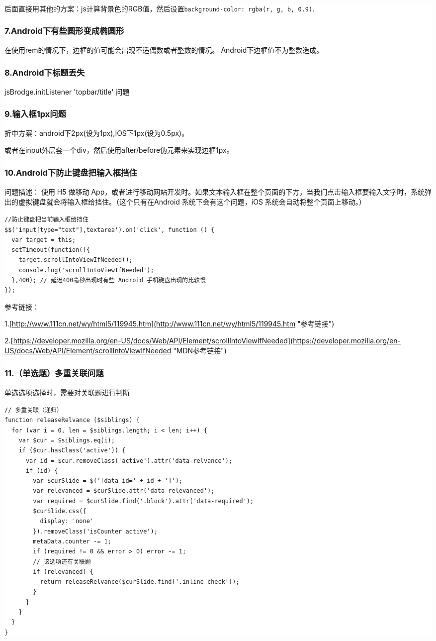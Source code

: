 后面直接用其他的方案：js计算背景色的RGB值，然后设置`background-color: rgba(r, g, b, 0.9)`.


### 7.Android下有些圆形变成椭圆形
在使用rem的情况下，边框的值可能会出现不适偶数或者整数的情况。
Android下边框值不为整数造成。

### 8.Android下标题丢失
jsBrodge.initListener 'topbar/title' 问题

### 9.输入框1px问题

折中方案：android下2px(设为1px),IOS下1px(设为0.5px)。

或者在input外层套一个div，然后使用after/before伪元素来实现边框1px。


### 10.Android下防止键盘把输入框挡住

问题描述：
使用 H5 做移动 App，或者进行移动网站开发时。如果文本输入框在整个页面的下方，当我们点击输入框要输入文字时，系统弹出的虚拟键盘就会将输入框给挡住。（这个只有在Android 系统下会有这个问题，iOS 系统会自动将整个页面上移动。）

	//防止键盘把当前输入框给挡住
	$$('input[type="text"],textarea').on('click', function () {
	  var target = this;
	  setTimeout(function(){
        target.scrollIntoViewIfNeeded();
        console.log('scrollIntoViewIfNeeded');
      },400); // 延迟400毫秒出现时有些 Android 手机键盘出现的比较慢
	});

参考链接：

1.[http://www.111cn.net/wy/html5/119945.htm](http://www.111cn.net/wy/html5/119945.htm "参考链接")

2.[https://developer.mozilla.org/en-US/docs/Web/API/Element/scrollIntoViewIfNeeded](https://developer.mozilla.org/en-US/docs/Web/API/Element/scrollIntoViewIfNeeded "MDN参考链接")


### 11.（单选题）多重关联问题

单选选项选择时，需要对关联题进行判断

	// 多重关联（递归）
	function releaseRelvance ($siblings) {
	  for (var i = 0, len = $siblings.length; i < len; i++) {
	    var $cur = $siblings.eq(i);
	    if ($cur.hasClass('active')) {
	      var id = $cur.removeClass('active').attr('data-relvance');
	      if (id) {
	        var $curSlide = $('[data-id=' + id + ']');
	        var relevanced = $curSlide.attr('data-relevanced');
	        var required = $curSlide.find('.block').attr('data-required');
	        $curSlide.css({
	          display: 'none'
	        }).removeClass('isCounter active');
	        metaData.counter -= 1;
	        if (required != 0 && error > 0) error -= 1;
	        // 该选项还有关联题
	        if (relevanced) {
	          return releaseRelvance($curSlide.find('.inline-check'));
	        }
	      }
	    }
	  }
	}
